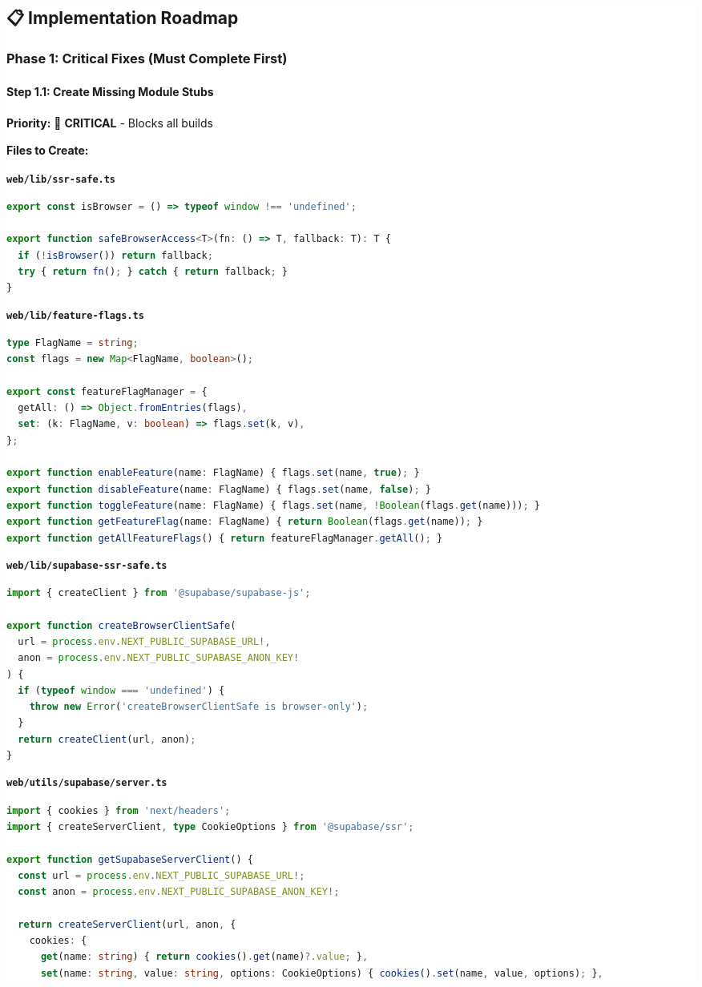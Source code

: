 
## 📋 Implementation Roadmap

### **Phase 1: Critical Fixes (Must Complete First)**

#### **Step 1.1: Create Missing Module Stubs**
**Priority:** 🔴 **CRITICAL** - Blocks all builds

**Files to Create:**

**`web/lib/ssr-safe.ts`**
```typescript
export const isBrowser = () => typeof window !== 'undefined';

export function safeBrowserAccess<T>(fn: () => T, fallback: T): T {
  if (!isBrowser()) return fallback;
  try { return fn(); } catch { return fallback; }
}
```

**`web/lib/feature-flags.ts`**
```typescript
type FlagName = string;
const flags = new Map<FlagName, boolean>();

export const featureFlagManager = {
  getAll: () => Object.fromEntries(flags),
  set: (k: FlagName, v: boolean) => flags.set(k, v),
};

export function enableFeature(name: FlagName) { flags.set(name, true); }
export function disableFeature(name: FlagName) { flags.set(name, false); }
export function toggleFeature(name: FlagName) { flags.set(name, !Boolean(flags.get(name))); }
export function getFeatureFlag(name: FlagName) { return Boolean(flags.get(name)); }
export function getAllFeatureFlags() { return featureFlagManager.getAll(); }
```

**`web/lib/supabase-ssr-safe.ts`**
```typescript
import { createClient } from '@supabase/supabase-js';

export function createBrowserClientSafe(
  url = process.env.NEXT_PUBLIC_SUPABASE_URL!,
  anon = process.env.NEXT_PUBLIC_SUPABASE_ANON_KEY!
) {
  if (typeof window === 'undefined') {
    throw new Error('createBrowserClientSafe is browser-only');
  }
  return createClient(url, anon);
}
```

**`web/utils/supabase/server.ts`**
```typescript
import { cookies } from 'next/headers';
import { createServerClient, type CookieOptions } from '@supabase/ssr';

export function getSupabaseServerClient() {
  const url = process.env.NEXT_PUBLIC_SUPABASE_URL!;
  const anon = process.env.NEXT_PUBLIC_SUPABASE_ANON_KEY!;

  return createServerClient(url, anon, {
    cookies: {
      get(name: string) { return cookies().get(name)?.value; },
      set(name: string, value: string, options: CookieOptions) { cookies().set(name, value, options); },
```